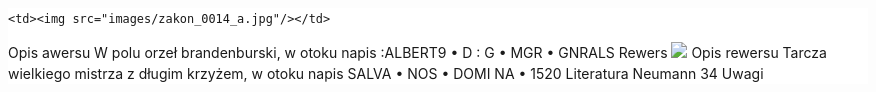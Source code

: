     <td><img src="images/zakon_0014_a.jpg"/></td>
  </tr>
  <tr>
    <th>Opis awersu</th>
    <td>W polu orzeł brandenburski, w otoku napis :ALBERT9 • D : G • MGR • GNRALS</td>
  </tr>
  <tr>
    <th>Rewers</th>
    <td><img src="images/zakon_0014_r.jpg"/></td>
  </tr>
  <tr>
    <th>Opis rewersu</th>
    <td>Tarcza wielkiego mistrza z długim krzyżem, w otoku napis SALVA • NOS • DOMI NA • 1520</td>
  </tr>
  <tr>
    <th>Literatura</th>
    <td>Neumann 34</td>
  </tr>
  <tr>
    <th>Uwagi</th>